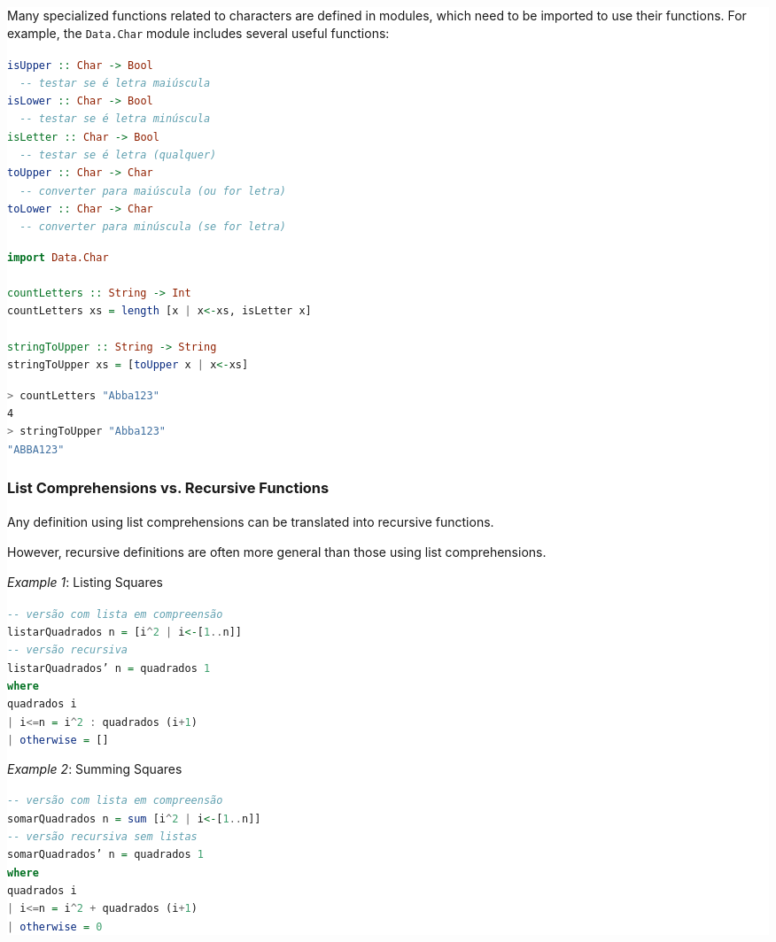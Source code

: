 Many specialized functions related to characters are defined in modules, which need to be imported to use their functions. For example, the `Data.Char` module includes several useful functions:
```haskell
isUpper :: Char -> Bool
  -- testar se é letra maiúscula
isLower :: Char -> Bool
  -- testar se é letra minúscula
isLetter :: Char -> Bool
  -- testar se é letra (qualquer)
toUpper :: Char -> Char
  -- converter para maiúscula (ou for letra)
toLower :: Char -> Char
  -- converter para minúscula (se for letra)
```
```haskell
import Data.Char

countLetters :: String -> Int
countLetters xs = length [x | x<-xs, isLetter x]

stringToUpper :: String -> String
stringToUpper xs = [toUpper x | x<-xs]
```
```bash
> countLetters "Abba123"
4
> stringToUpper "Abba123"
"ABBA123"
```

### List Comprehensions vs. Recursive Functions

Any definition using list comprehensions can be translated into recursive functions.

However, recursive definitions are often more general than those using list comprehensions.

*Example 1*: Listing Squares
```haskell
-- versão com lista em compreensão
listarQuadrados n = [i^2 | i<-[1..n]]
-- versão recursiva
listarQuadrados’ n = quadrados 1
where
quadrados i
| i<=n = i^2 : quadrados (i+1)
| otherwise = []
```

*Example 2*: Summing Squares
```haskell
-- versão com lista em compreensão
somarQuadrados n = sum [i^2 | i<-[1..n]]
-- versão recursiva sem listas
somarQuadrados’ n = quadrados 1
where
quadrados i
| i<=n = i^2 + quadrados (i+1)
| otherwise = 0
```
